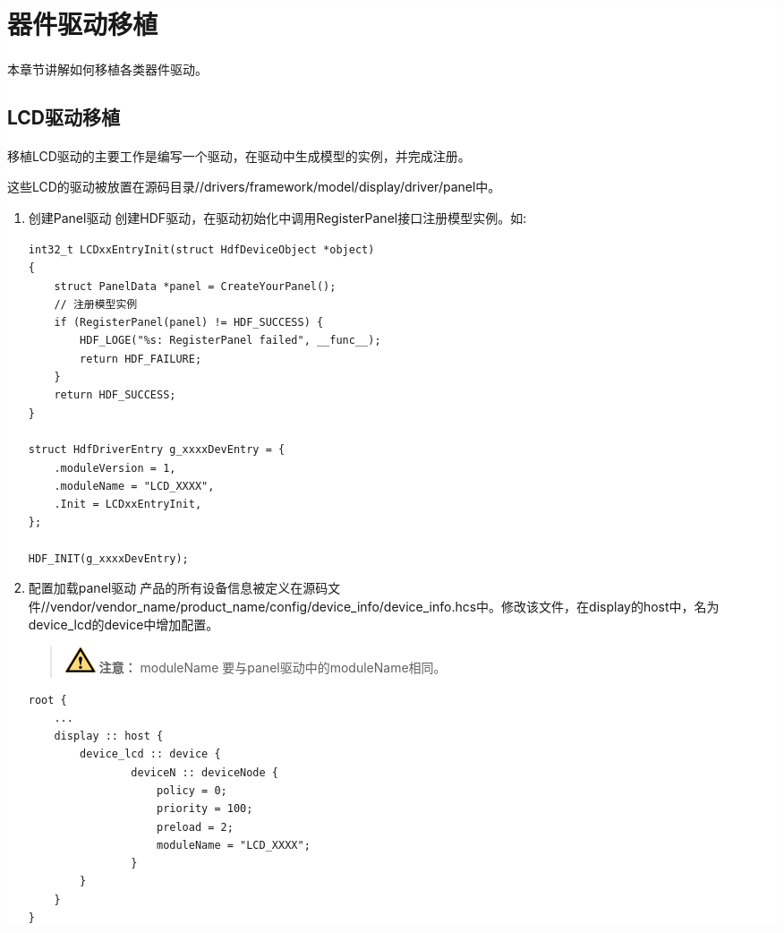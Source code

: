 # 器件驱动移植


本章节讲解如何移植各类器件驱动。


## LCD驱动移植

移植LCD驱动的主要工作是编写一个驱动，在驱动中生成模型的实例，并完成注册。

这些LCD的驱动被放置在源码目录//drivers/framework/model/display/driver/panel中。

1. 创建Panel驱动
   创建HDF驱动，在驱动初始化中调用RegisterPanel接口注册模型实例。如:

     
   ```
   int32_t LCDxxEntryInit(struct HdfDeviceObject *object)
   {
       struct PanelData *panel = CreateYourPanel();
       // 注册模型实例
       if (RegisterPanel(panel) != HDF_SUCCESS) {
           HDF_LOGE("%s: RegisterPanel failed", __func__);
           return HDF_FAILURE;
       }
       return HDF_SUCCESS;
   }
   
   struct HdfDriverEntry g_xxxxDevEntry = {
       .moduleVersion = 1,
       .moduleName = "LCD_XXXX",
       .Init = LCDxxEntryInit,
   };
   
   HDF_INIT(g_xxxxDevEntry);
   ```

2. 配置加载panel驱动
   产品的所有设备信息被定义在源码文件//vendor/vendor_name/product_name/config/device_info/device_info.hcs中。修改该文件，在display的host中，名为device_lcd的device中增加配置。

   > ![icon-caution.gif](public_sys-resources/icon-caution.gif) **注意：**
   > moduleName 要与panel驱动中的moduleName相同。

     
   ```
   root {
       ...
       display :: host {
           device_lcd :: device {
                   deviceN :: deviceNode {
                       policy = 0;
                       priority = 100;
                       preload = 2;
                       moduleName = "LCD_XXXX";
                   }
           }
       }
   }
   ```
